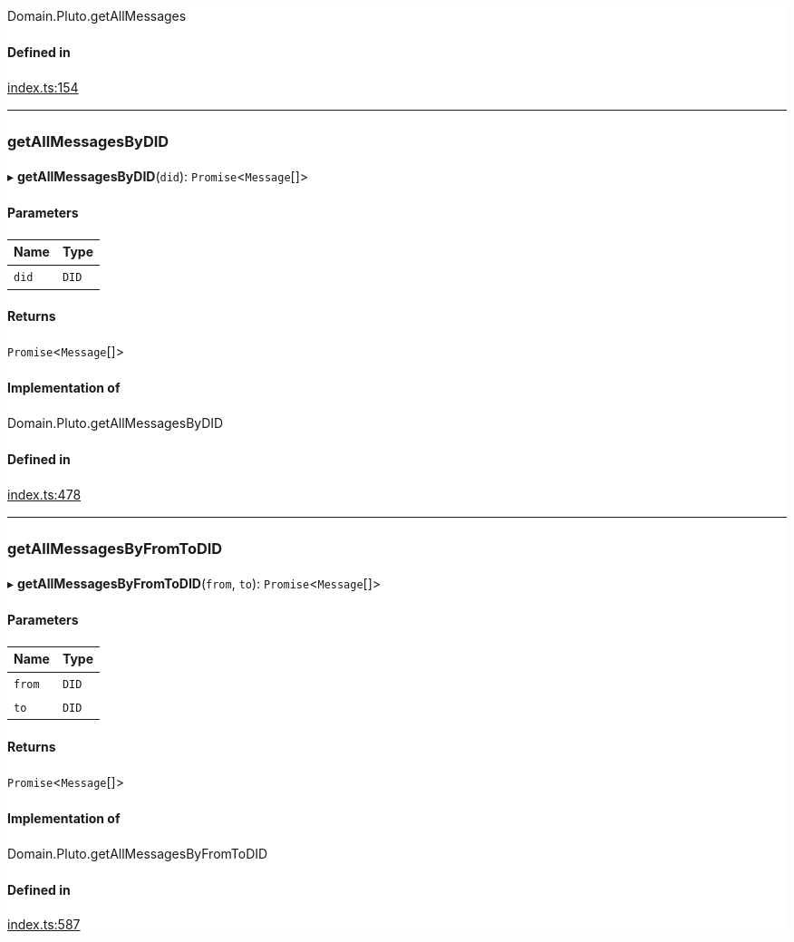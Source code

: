 Domain.Pluto.getAllMessages

#### Defined in

[index.ts:154](https://github.com/elribonazo/pluto-encrypted/blob/6e9e46b/src/index.ts#L154)

___

### getAllMessagesByDID

▸ **getAllMessagesByDID**(`did`): `Promise`<`Message`[]\>

#### Parameters

| Name | Type |
| :------ | :------ |
| `did` | `DID` |

#### Returns

`Promise`<`Message`[]\>

#### Implementation of

Domain.Pluto.getAllMessagesByDID

#### Defined in

[index.ts:478](https://github.com/elribonazo/pluto-encrypted/blob/6e9e46b/src/index.ts#L478)

___

### getAllMessagesByFromToDID

▸ **getAllMessagesByFromToDID**(`from`, `to`): `Promise`<`Message`[]\>

#### Parameters

| Name | Type |
| :------ | :------ |
| `from` | `DID` |
| `to` | `DID` |

#### Returns

`Promise`<`Message`[]\>

#### Implementation of

Domain.Pluto.getAllMessagesByFromToDID

#### Defined in

[index.ts:587](https://github.com/elribonazo/pluto-encrypted/blob/6e9e46b/src/index.ts#L587)
